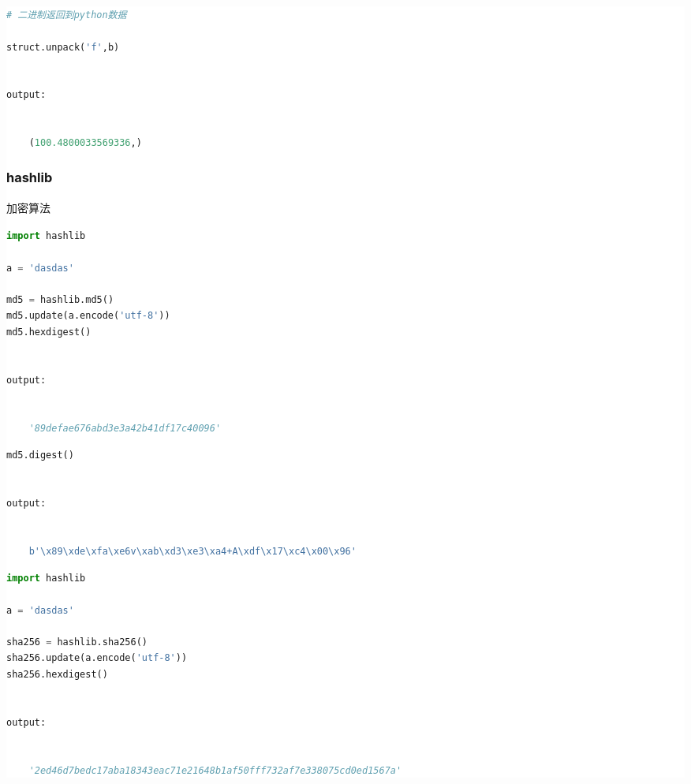 



```python
# 二进制返回到python数据

struct.unpack('f',b)


output:


    (100.4800033569336,)
```




### **hashlib**

加密算法


```python
import hashlib

a = 'dasdas'

md5 = hashlib.md5()
md5.update(a.encode('utf-8'))
md5.hexdigest()


output:


    '89defae676abd3e3a42b41df17c40096'
```




```python
md5.digest()


output:


    b'\x89\xde\xfa\xe6v\xab\xd3\xe3\xa4+A\xdf\x17\xc4\x00\x96'
```





```python
import hashlib

a = 'dasdas'

sha256 = hashlib.sha256()
sha256.update(a.encode('utf-8'))
sha256.hexdigest()


output:


    '2ed46d7bedc17aba18343eac71e21648b1af50fff732af7e338075cd0ed1567a'
```
